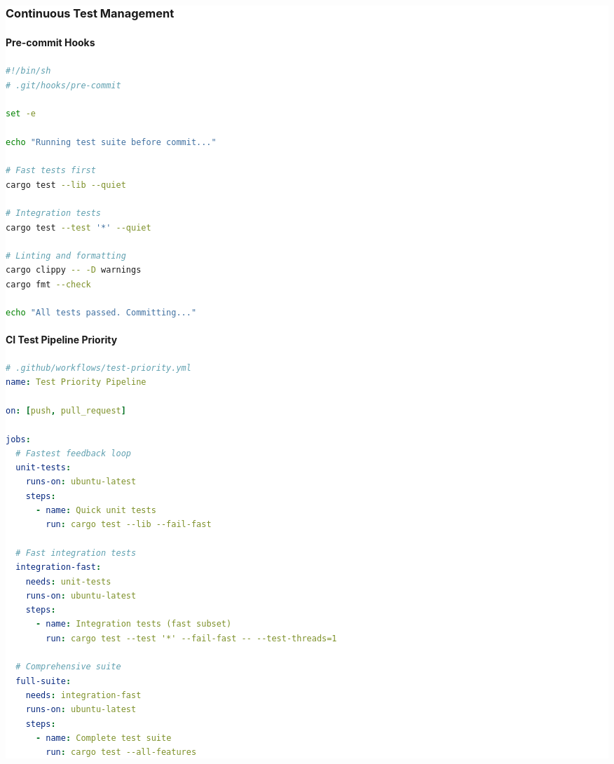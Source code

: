 ### Continuous Test Management

#### Pre-commit Hooks
```bash
#!/bin/sh
# .git/hooks/pre-commit

set -e

echo "Running test suite before commit..."

# Fast tests first
cargo test --lib --quiet

# Integration tests
cargo test --test '*' --quiet

# Linting and formatting
cargo clippy -- -D warnings
cargo fmt --check

echo "All tests passed. Committing..."
```

#### CI Test Pipeline Priority
```yaml
# .github/workflows/test-priority.yml
name: Test Priority Pipeline

on: [push, pull_request]

jobs:
  # Fastest feedback loop
  unit-tests:
    runs-on: ubuntu-latest
    steps:
      - name: Quick unit tests
        run: cargo test --lib --fail-fast
        
  # Fast integration tests
  integration-fast:
    needs: unit-tests
    runs-on: ubuntu-latest  
    steps:
      - name: Integration tests (fast subset)
        run: cargo test --test '*' --fail-fast -- --test-threads=1
        
  # Comprehensive suite
  full-suite:
    needs: integration-fast
    runs-on: ubuntu-latest
    steps:
      - name: Complete test suite
        run: cargo test --all-features
```
